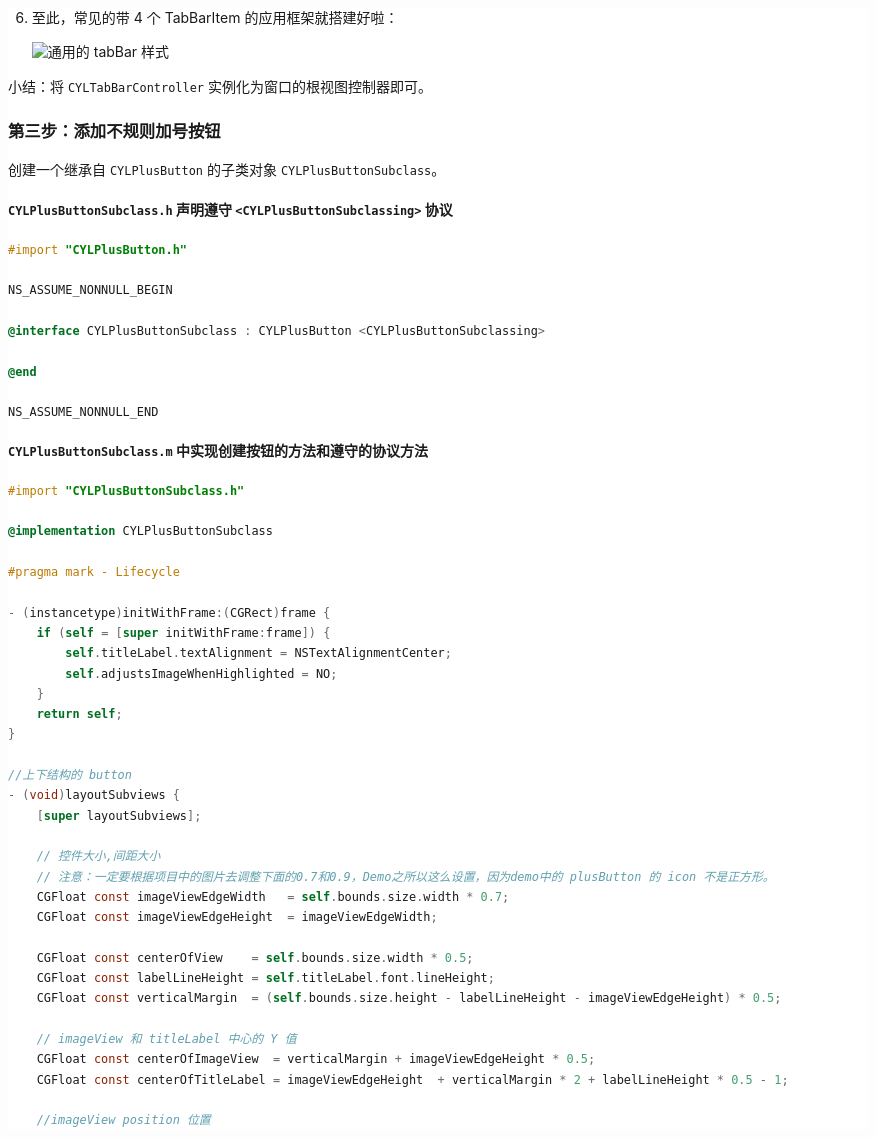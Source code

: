 6. 至此，常见的带 4 个 TabBarItem 的应用框架就搭建好啦：

   ![通用的 tabBar 样式](https://blog-andy0570-1256077835.cos.ap-shanghai.myqcloud.com/site_Images/031149.jpg)



小结：将 `CYLTabBarController` 实例化为窗口的根视图控制器即可。



### 第三步：添加不规则加号按钮

创建一个继承自 `CYLPlusButton` 的子类对象 `CYLPlusButtonSubclass`。

#### `CYLPlusButtonSubclass.h` 声明遵守 `<CYLPlusButtonSubclassing>` 协议

```objective-c
#import "CYLPlusButton.h"

NS_ASSUME_NONNULL_BEGIN

@interface CYLPlusButtonSubclass : CYLPlusButton <CYLPlusButtonSubclassing>

@end

NS_ASSUME_NONNULL_END
```



#### `CYLPlusButtonSubclass.m` 中实现创建按钮的方法和遵守的协议方法

```objective-c
#import "CYLPlusButtonSubclass.h"

@implementation CYLPlusButtonSubclass

#pragma mark - Lifecycle

- (instancetype)initWithFrame:(CGRect)frame {
    if (self = [super initWithFrame:frame]) {
        self.titleLabel.textAlignment = NSTextAlignmentCenter;
        self.adjustsImageWhenHighlighted = NO;
    }
    return self;
}

//上下结构的 button
- (void)layoutSubviews {
    [super layoutSubviews];

    // 控件大小,间距大小
    // 注意：一定要根据项目中的图片去调整下面的0.7和0.9，Demo之所以这么设置，因为demo中的 plusButton 的 icon 不是正方形。
    CGFloat const imageViewEdgeWidth   = self.bounds.size.width * 0.7;
    CGFloat const imageViewEdgeHeight  = imageViewEdgeWidth;

    CGFloat const centerOfView    = self.bounds.size.width * 0.5;
    CGFloat const labelLineHeight = self.titleLabel.font.lineHeight;
    CGFloat const verticalMargin  = (self.bounds.size.height - labelLineHeight - imageViewEdgeHeight) * 0.5;

    // imageView 和 titleLabel 中心的 Y 值
    CGFloat const centerOfImageView  = verticalMargin + imageViewEdgeHeight * 0.5;
    CGFloat const centerOfTitleLabel = imageViewEdgeHeight  + verticalMargin * 2 + labelLineHeight * 0.5 - 1;

    //imageView position 位置
```